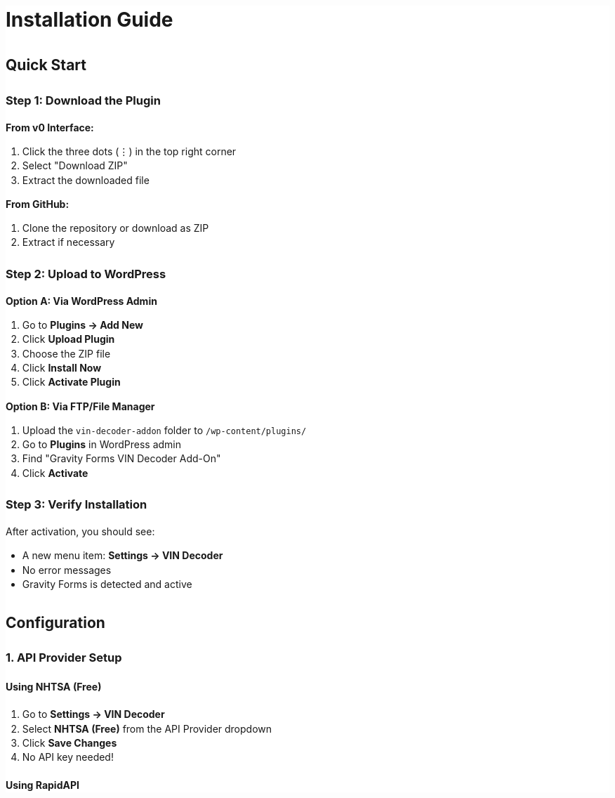 # Installation Guide

## Quick Start

### Step 1: Download the Plugin

**From v0 Interface:**
1. Click the three dots (⋮) in the top right corner
2. Select "Download ZIP"
3. Extract the downloaded file

**From GitHub:**
1. Clone the repository or download as ZIP
2. Extract if necessary

### Step 2: Upload to WordPress

**Option A: Via WordPress Admin**
1. Go to **Plugins → Add New**
2. Click **Upload Plugin**
3. Choose the ZIP file
4. Click **Install Now**
5. Click **Activate Plugin**

**Option B: Via FTP/File Manager**
1. Upload the `vin-decoder-addon` folder to `/wp-content/plugins/`
2. Go to **Plugins** in WordPress admin
3. Find "Gravity Forms VIN Decoder Add-On"
4. Click **Activate**

### Step 3: Verify Installation

After activation, you should see:
- A new menu item: **Settings → VIN Decoder**
- No error messages
- Gravity Forms is detected and active

## Configuration

### 1. API Provider Setup

#### Using NHTSA (Free)

1. Go to **Settings → VIN Decoder**
2. Select **NHTSA (Free)** from the API Provider dropdown
3. Click **Save Changes**
4. No API key needed!

#### Using RapidAPI
